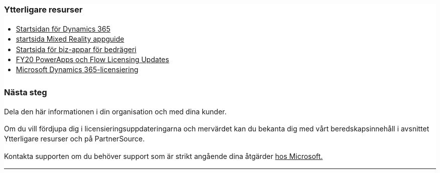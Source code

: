 ### <a name="additional-resources"></a>Ytterligare resurser

- [Startsidan för Dynamics 365](https://partner.microsoft.com/resources/collection/Microsoft-Dynamics-365-product-releases-for-November-and-December-2019#/)
- [startsida Mixed Reality appguide](https://partner.microsoft.com/resources/collection/Microsoft-Dynamics-365-product-releases-for-November-and-December-2019#/)
- [Startsida för biz-appar för bedrägeri](https://partner.microsoft.com/resources/collection/Microsoft-Dynamics-365-product-releases-for-November-and-December-2019#/)
- [FY20 PowerApps och Flow Licensing Updates](https://partner.microsoft.com/resources/collection/Microsoft-Dynamics-365-product-releases-for-November-and-December-2019#/)
- [Microsoft Dynamics 365-licensiering](https://partner.microsoft.com/resources/collection/Microsoft-Dynamics-365-product-releases-for-November-and-December-2019#/)

### <a name="next-steps"></a>Nästa steg

Dela den här informationen i din organisation och med dina kunder.

Om du vill fördjupa dig i licensieringsuppdateringarna och mervärdet kan  du bekanta dig med vårt beredskapsinnehåll i avsnittet Ytterligare resurser och på PartnerSource.

Kontakta supporten om du behöver support som är strikt angående dina åtgärder [hos Microsoft.](https://partner.microsoft.com/pcv/servicerequests/create)

_________________